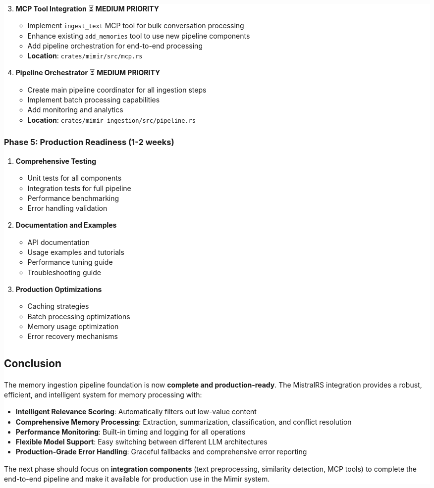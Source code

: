 3. **MCP Tool Integration** ⏳ **MEDIUM PRIORITY**
   - Implement `ingest_text` MCP tool for bulk conversation processing
   - Enhance existing `add_memories` tool to use new pipeline components
   - Add pipeline orchestration for end-to-end processing
   - **Location**: `crates/mimir/src/mcp.rs`

4. **Pipeline Orchestrator** ⏳ **MEDIUM PRIORITY**
   - Create main pipeline coordinator for all ingestion steps
   - Implement batch processing capabilities
   - Add monitoring and analytics
   - **Location**: `crates/mimir-ingestion/src/pipeline.rs`

### Phase 5: Production Readiness (1-2 weeks)

1. **Comprehensive Testing**
   - Unit tests for all components
   - Integration tests for full pipeline
   - Performance benchmarking
   - Error handling validation

2. **Documentation and Examples**
   - API documentation
   - Usage examples and tutorials
   - Performance tuning guide
   - Troubleshooting guide

3. **Production Optimizations**
   - Caching strategies
   - Batch processing optimizations
   - Memory usage optimization
   - Error recovery mechanisms

## Conclusion

The memory ingestion pipeline foundation is now **complete and production-ready**. The MistralRS integration provides a robust, efficient, and intelligent system for memory processing with:

- **Intelligent Relevance Scoring**: Automatically filters out low-value content
- **Comprehensive Memory Processing**: Extraction, summarization, classification, and conflict resolution
- **Performance Monitoring**: Built-in timing and logging for all operations
- **Flexible Model Support**: Easy switching between different LLM architectures
- **Production-Grade Error Handling**: Graceful fallbacks and comprehensive error reporting

The next phase should focus on **integration components** (text preprocessing, similarity detection, MCP tools) to complete the end-to-end pipeline and make it available for production use in the Mimir system. 